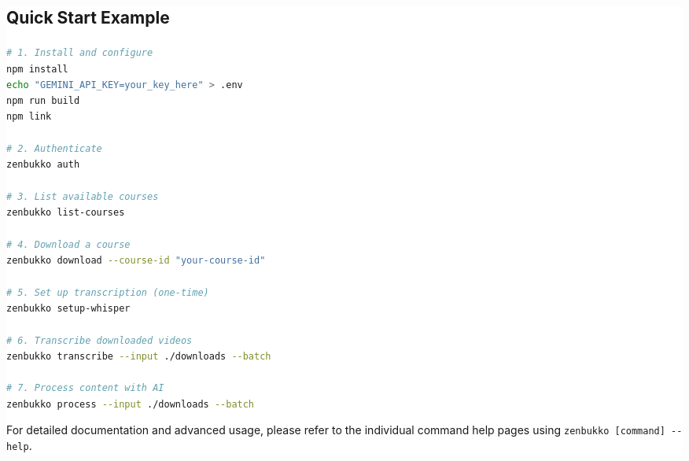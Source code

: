 
## Quick Start Example

```bash
# 1. Install and configure
npm install
echo "GEMINI_API_KEY=your_key_here" > .env
npm run build
npm link

# 2. Authenticate
zenbukko auth

# 3. List available courses
zenbukko list-courses

# 4. Download a course
zenbukko download --course-id "your-course-id"

# 5. Set up transcription (one-time)
zenbukko setup-whisper

# 6. Transcribe downloaded videos
zenbukko transcribe --input ./downloads --batch

# 7. Process content with AI
zenbukko process --input ./downloads --batch
```

For detailed documentation and advanced usage, please refer to the individual command help pages using `zenbukko [command] --help`.
